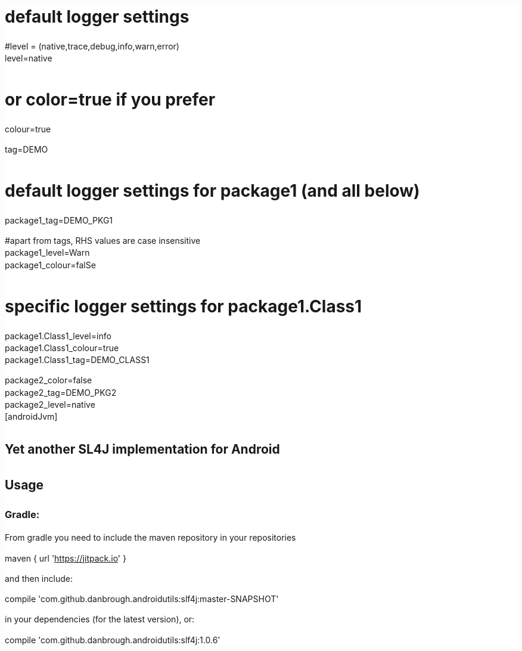   
#  
# default logger settings  
  
  
#level = (native,trace,debug,info,warn,error)  
level=native  
  
# or color=true if you prefer  
colour=true  
  
tag=DEMO  
  
# default logger settings for package1 (and all below)  
package1_tag=DEMO_PKG1  
  
#apart from tags, RHS values are case insensitive  
package1_level=Warn  
package1_colour=falSe  
  
  
# specific logger settings for package1.Class1  
package1.Class1_level=info  
package1.Class1_colour=true  
package1.Class1_tag=DEMO_CLASS1  
  
package2_color=false  
package2_tag=DEMO_PKG2  
package2_level=native   
 [androidJvm] 

##  Yet another SL4J implementation for Android  


##  Usage  


###  Gradle:  


From gradle you need to include the maven repository   in your repositories

maven { url 'https://jitpack.io' }

and then include:

compile 'com.github.danbrough.androidutils:slf4j:master-SNAPSHOT'

in your dependencies (for the latest version), or:

compile 'com.github.danbrough.androidutils:slf4j:1.0.6'
